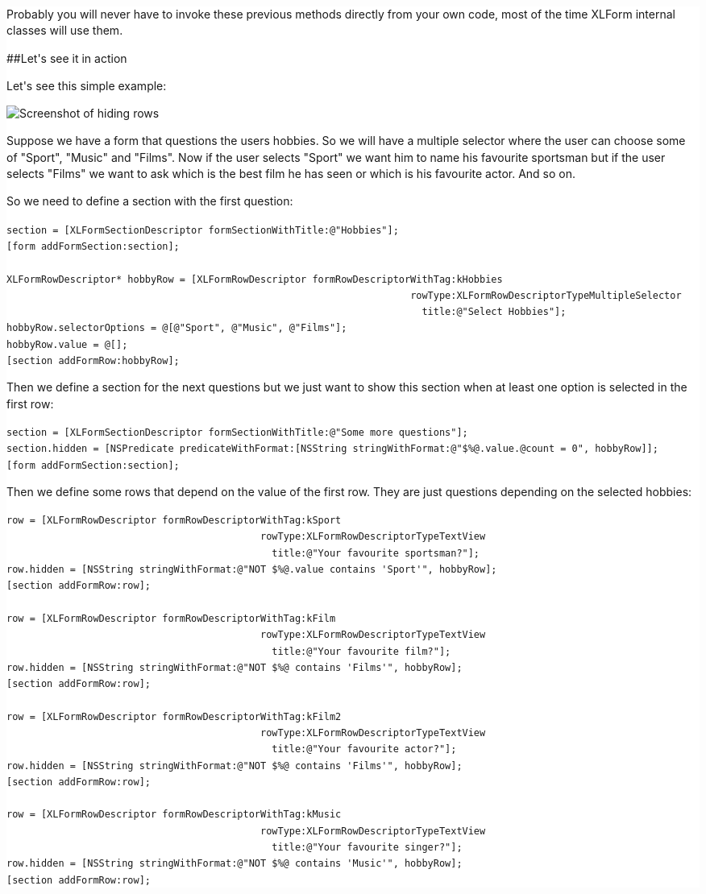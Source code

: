 Probably you will never have to invoke these previous methods directly from your own code, most of the time XLForm internal classes will use them.


##Let's see it in action

Let's see this simple example:

![Screenshot of hiding rows](/images/xl-form/XLFormBlogExample.gif)

Suppose we have a form that questions the users hobbies. So we will have a multiple selector where the user can choose some of "Sport", "Music" and "Films". Now if the user selects "Sport" we want him to name his favourite sportsman but if the user selects "Films" we want to ask which is the best film he has seen or which is his favourite actor. And so on.

So we need to define a section with the first question:
```objc
section = [XLFormSectionDescriptor formSectionWithTitle:@"Hobbies"];
[form addFormSection:section];

XLFormRowDescriptor* hobbyRow = [XLFormRowDescriptor formRowDescriptorWithTag:kHobbies
                                                                      rowType:XLFormRowDescriptorTypeMultipleSelector
                                                                        title:@"Select Hobbies"];
hobbyRow.selectorOptions = @[@"Sport", @"Music", @"Films"];
hobbyRow.value = @[];
[section addFormRow:hobbyRow];
```

Then we define a section for the next questions but we just want to show this section when at least one option is selected in the first row:
```objc
section = [XLFormSectionDescriptor formSectionWithTitle:@"Some more questions"];
section.hidden = [NSPredicate predicateWithFormat:[NSString stringWithFormat:@"$%@.value.@count = 0", hobbyRow]];
[form addFormSection:section];
```

Then we define some rows that depend on the value of the first row. They are just questions depending on the selected hobbies:
```objc
row = [XLFormRowDescriptor formRowDescriptorWithTag:kSport
                                            rowType:XLFormRowDescriptorTypeTextView
                                              title:@"Your favourite sportsman?"];
row.hidden = [NSString stringWithFormat:@"NOT $%@.value contains 'Sport'", hobbyRow];
[section addFormRow:row];

row = [XLFormRowDescriptor formRowDescriptorWithTag:kFilm
                                            rowType:XLFormRowDescriptorTypeTextView
                                              title:@"Your favourite film?"];
row.hidden = [NSString stringWithFormat:@"NOT $%@ contains 'Films'", hobbyRow];
[section addFormRow:row];

row = [XLFormRowDescriptor formRowDescriptorWithTag:kFilm2
                                            rowType:XLFormRowDescriptorTypeTextView
                                              title:@"Your favourite actor?"];
row.hidden = [NSString stringWithFormat:@"NOT $%@ contains 'Films'", hobbyRow];
[section addFormRow:row];

row = [XLFormRowDescriptor formRowDescriptorWithTag:kMusic
                                            rowType:XLFormRowDescriptorTypeTextView
                                              title:@"Your favourite singer?"];
row.hidden = [NSString stringWithFormat:@"NOT $%@ contains 'Music'", hobbyRow];
[section addFormRow:row];
```


[XLForm]:      https://github.com/xmartlabs/XLForm
[BlogExampleViewController]:		https://github.com/xmartlabs/XLForm/blob/master/Examples/Objective-C/Examples/PredicateExamples/BlogExampleViewController.m